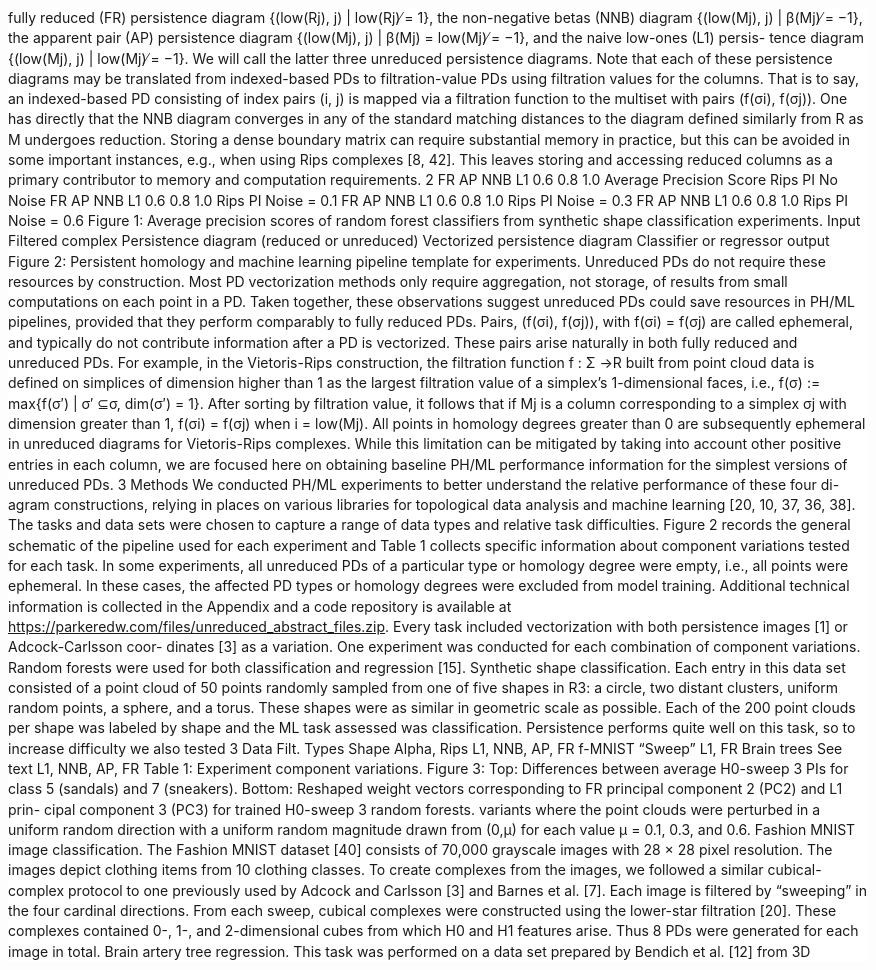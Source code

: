 fully reduced (FR) persistence diagram {(low(Rj), j) | low(Rj) ̸= 1}, the non-negative betas (NNB) diagram {(low(Mj), j) | β(Mj) ̸= −1}, the apparent pair (AP) persistence diagram {(low(Mj), j) | β(Mj) = low(Mj) ̸= −1}, and the naive low-ones (L1) persis- tence diagram {(low(Mj), j) | low(Mj) ̸= −1}. We will call the latter three unreduced persistence diagrams. Note that each of these persistence diagrams may be translated from indexed-based PDs to filtration-value PDs using filtration values for the columns. That is to say, an indexed-based PD consisting of index pairs (i, j) is mapped via a filtration function to the multiset with pairs (f(σi), f(σj)). One has directly that the NNB diagram converges in any of the standard matching distances to the diagram defined similarly from R as M undergoes reduction. Storing a dense boundary matrix can require substantial memory in practice, but this can be avoided in some important instances, e.g., when using Rips complexes [8, 42]. This leaves storing and accessing reduced columns as a primary contributor to memory and computation requirements. 2 FR AP NNB L1 0.6 0.8 1.0 Average Precision Score Rips PI No Noise FR AP NNB L1 0.6 0.8 1.0 Rips PI Noise = 0.1 FR AP NNB L1 0.6 0.8 1.0 Rips PI Noise = 0.3 FR AP NNB L1 0.6 0.8 1.0 Rips PI Noise = 0.6 Figure 1: Average precision scores of random forest classifiers from synthetic shape classification experiments. Input Filtered complex Persistence diagram (reduced or unreduced) Vectorized persistence diagram Classifier or regressor output Figure 2: Persistent homology and machine learning pipeline template for experiments. Unreduced PDs do not require these resources by construction. Most PD vectorization methods only require aggregation, not storage, of results from small computations on each point in a PD. Taken together, these observations suggest unreduced PDs could save resources in PH/ML pipelines, provided that they perform comparably to fully reduced PDs. Pairs, (f(σi), f(σj)), with f(σi) = f(σj) are called ephemeral, and typically do not contribute information after a PD is vectorized. These pairs arise naturally in both fully reduced and unreduced PDs. For example, in the Vietoris-Rips construction, the filtration function f : Σ →R built from point cloud data is defined on simplices of dimension higher than 1 as the largest filtration value of a simplex’s 1-dimensional faces, i.e., f(σ) := max{f(σ′) | σ′ ⊆σ, dim(σ′) = 1}. After sorting by filtration value, it follows that if Mj is a column corresponding to a simplex σj with dimension greater than 1, f(σi) = f(σj) when i = low(Mj). All points in homology degrees greater than 0 are subsequently ephemeral in unreduced diagrams for Vietoris-Rips complexes. While this limitation can be mitigated by taking into account other positive entries in each column, we are focused here on obtaining baseline PH/ML performance information for the simplest versions of unreduced PDs. 3 Methods We conducted PH/ML experiments to better understand the relative performance of these four di- agram constructions, relying in places on various libraries for topological data analysis and machine learning [20, 10, 37, 36, 38]. The tasks and data sets were chosen to capture a range of data types and relative task difficulties. Figure 2 records the general schematic of the pipeline used for each experiment and Table 1 collects specific information about component variations tested for each task. In some experiments, all unreduced PDs of a particular type or homology degree were empty, i.e., all points were ephemeral. In these cases, the affected PD types or homology degrees were excluded from model training. Additional technical information is collected in the Appendix and a code repository is available at https://parkeredw.com/files/unreduced_abstract_files.zip. Every task included vectorization with both persistence images [1] or Adcock-Carlsson coor- dinates [3] as a variation. One experiment was conducted for each combination of component variations. Random forests were used for both classification and regression [15]. Synthetic shape classification. Each entry in this data set consisted of a point cloud of 50 points randomly sampled from one of five shapes in R3: a circle, two distant clusters, uniform random points, a sphere, and a torus. These shapes were as similar in geometric scale as possible. Each of the 200 point clouds per shape was labeled by shape and the ML task assessed was classification. Persistence performs quite well on this task, so to increase difficulty we also tested 3 Data Filt. Types Shape Alpha, Rips L1, NNB, AP, FR f-MNIST “Sweep” L1, FR Brain trees See text L1, NNB, AP, FR Table 1: Experiment component variations. Figure 3: Top: Differences between average H0-sweep 3 PIs for class 5 (sandals) and 7 (sneakers). Bottom: Reshaped weight vectors corresponding to FR principal component 2 (PC2) and L1 prin- cipal component 3 (PC3) for trained H0-sweep 3 random forests. variants where the point clouds were perturbed in a uniform random direction with a uniform random magnitude drawn from (0,µ) for each value µ = 0.1, 0.3, and 0.6. Fashion MNIST image classification. The Fashion MNIST dataset [40] consists of 70,000 grayscale images with 28 × 28 pixel resolution. The images depict clothing items from 10 clothing classes. To create complexes from the images, we followed a similar cubical-complex protocol to one previously used by Adcock and Carlsson [3] and Barnes et al. [7]. Each image is filtered by “sweeping” in the four cardinal directions. From each sweep, cubical complexes were constructed using the lower-star filtration [20]. These complexes contained 0-, 1-, and 2-dimensional cubes from which H0 and H1 features arise. Thus 8 PDs were generated for each image in total. Brain artery tree regression. This task was performed on a data set prepared by Bendich et al. [12] from 3D